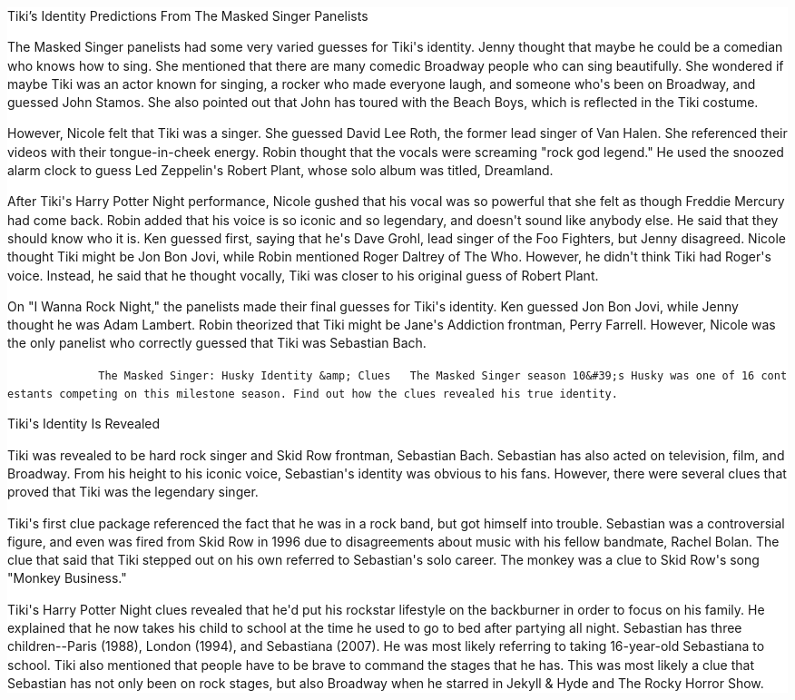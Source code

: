 

 Tiki’s Identity Predictions From The Masked Singer Panelists 
          

The Masked Singer panelists had some very varied guesses for Tiki&#39;s identity. Jenny thought that maybe he could be a comedian who knows how to sing. She mentioned that there are many comedic Broadway people who can sing beautifully. She wondered if maybe Tiki was an actor known for singing, a rocker who made everyone laugh, and someone who&#39;s been on Broadway, and guessed John Stamos. She also pointed out that John has toured with the Beach Boys, which is reflected in the Tiki costume.

However, Nicole felt that Tiki was a singer. She guessed David Lee Roth, the former lead singer of Van Halen. She referenced their videos with their tongue-in-cheek energy. Robin thought that the vocals were screaming &#34;rock god legend.&#34; He used the snoozed alarm clock to guess Led Zeppelin&#39;s Robert Plant, whose solo album was titled, Dreamland.




After Tiki&#39;s Harry Potter Night performance, Nicole gushed that his vocal was so powerful that she felt as though Freddie Mercury had come back. Robin added that his voice is so iconic and so legendary, and doesn&#39;t sound like anybody else. He said that they should know who it is. Ken guessed first, saying that he&#39;s Dave Grohl, lead singer of the Foo Fighters, but Jenny disagreed. Nicole thought Tiki might be Jon Bon Jovi, while Robin mentioned Roger Daltrey of The Who. However, he didn&#39;t think Tiki had Roger&#39;s voice. Instead, he said that he thought vocally, Tiki was closer to his original guess of Robert Plant.

On &#34;I Wanna Rock Night,&#34; the panelists made their final guesses for Tiki&#39;s identity. Ken guessed Jon Bon Jovi, while Jenny thought he was Adam Lambert. Robin theorized that Tiki might be Jane&#39;s Addiction frontman, Perry Farrell. However, Nicole was the only panelist who correctly guessed that Tiki was Sebastian Bach.

                  The Masked Singer: Husky Identity &amp; Clues   The Masked Singer season 10&#39;s Husky was one of 16 contestants competing on this milestone season. Find out how the clues revealed his true identity.    






 Tiki&#39;s Identity Is Revealed 

 

Tiki was revealed to be hard rock singer and Skid Row frontman, Sebastian Bach. Sebastian has also acted on television, film, and Broadway. From his height to his iconic voice, Sebastian&#39;s identity was obvious to his fans. However, there were several clues that proved that Tiki was the legendary singer.

Tiki&#39;s first clue package referenced the fact that he was in a rock band, but got himself into trouble. Sebastian was a controversial figure, and even was fired from Skid Row in 1996 due to disagreements about music with his fellow bandmate, Rachel Bolan. The clue that said that Tiki stepped out on his own referred to Sebastian&#39;s solo career. The monkey was a clue to Skid Row&#39;s song &#34;Monkey Business.&#34;

Tiki&#39;s Harry Potter Night clues revealed that he&#39;d put his rockstar lifestyle on the backburner in order to focus on his family. He explained that he now takes his child to school at the time he used to go to bed after partying all night. Sebastian has three children--Paris (1988), London (1994), and Sebastiana (2007). He was most likely referring to taking 16-year-old Sebastiana to school. Tiki also mentioned that people have to be brave to command the stages that he has. This was most likely a clue that Sebastian has not only been on rock stages, but also Broadway when he starred in Jekyll &amp; Hyde and The Rocky Horror Show.

